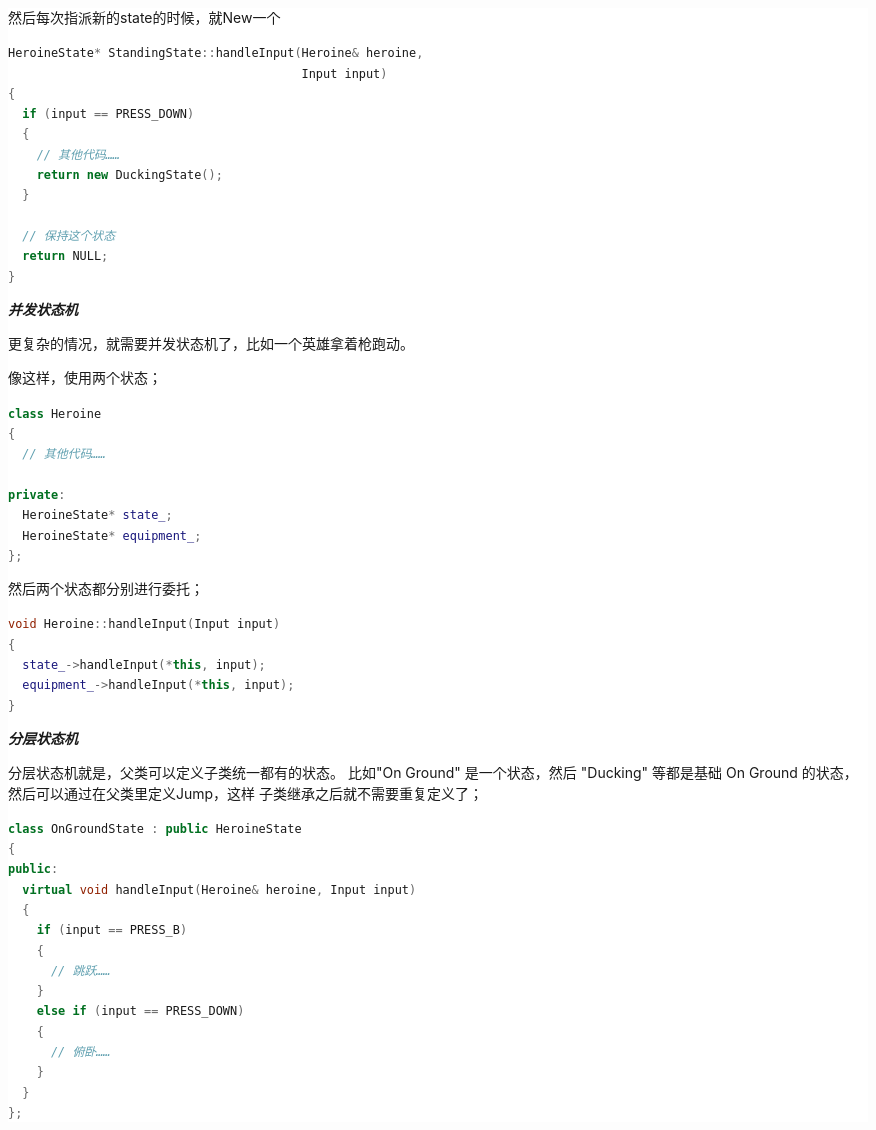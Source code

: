 然后每次指派新的state的时候，就New一个

```cpp
HeroineState* StandingState::handleInput(Heroine& heroine,
                                         Input input)
{
  if (input == PRESS_DOWN)
  {
    // 其他代码……
    return new DuckingState();
  }

  // 保持这个状态
  return NULL;
}
```

***并发状态机***

更复杂的情况，就需要并发状态机了，比如一个英雄拿着枪跑动。

像这样，使用两个状态；
```cpp
class Heroine
{
  // 其他代码……

private:
  HeroineState* state_;
  HeroineState* equipment_;
};
```

然后两个状态都分别进行委托；

```cpp
void Heroine::handleInput(Input input)
{
  state_->handleInput(*this, input);
  equipment_->handleInput(*this, input);
}
```

***分层状态机***

分层状态机就是，父类可以定义子类统一都有的状态。
比如"On Ground" 是一个状态，然后 "Ducking" 等都是基础 On Ground 的状态，然后可以通过在父类里定义Jump，这样
子类继承之后就不需要重复定义了；

```cpp
class OnGroundState : public HeroineState
{
public:
  virtual void handleInput(Heroine& heroine, Input input)
  {
    if (input == PRESS_B)
    {
      // 跳跃……
    }
    else if (input == PRESS_DOWN)
    {
      // 俯卧……
    }
  }
};
```
